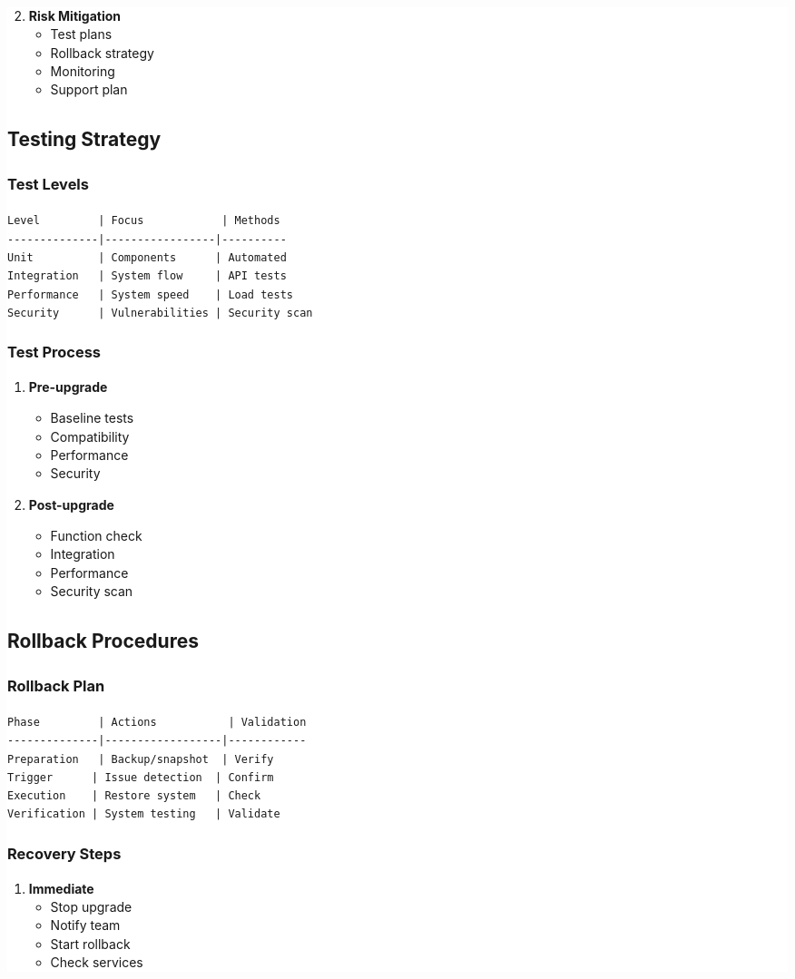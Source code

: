 2. **Risk Mitigation**
   - Test plans
   - Rollback strategy
   - Monitoring
   - Support plan

## Testing Strategy

### Test Levels
```markdown
Level         | Focus            | Methods
--------------|-----------------|----------
Unit          | Components      | Automated
Integration   | System flow     | API tests
Performance   | System speed    | Load tests
Security      | Vulnerabilities | Security scan
```

### Test Process
1. **Pre-upgrade**
   - Baseline tests
   - Compatibility
   - Performance
   - Security

2. **Post-upgrade**
   - Function check
   - Integration
   - Performance
   - Security scan

## Rollback Procedures

### Rollback Plan
```markdown
Phase         | Actions           | Validation
--------------|------------------|------------
Preparation   | Backup/snapshot  | Verify
Trigger      | Issue detection  | Confirm
Execution    | Restore system   | Check
Verification | System testing   | Validate
```

### Recovery Steps
1. **Immediate**
   - Stop upgrade
   - Notify team
   - Start rollback
   - Check services

